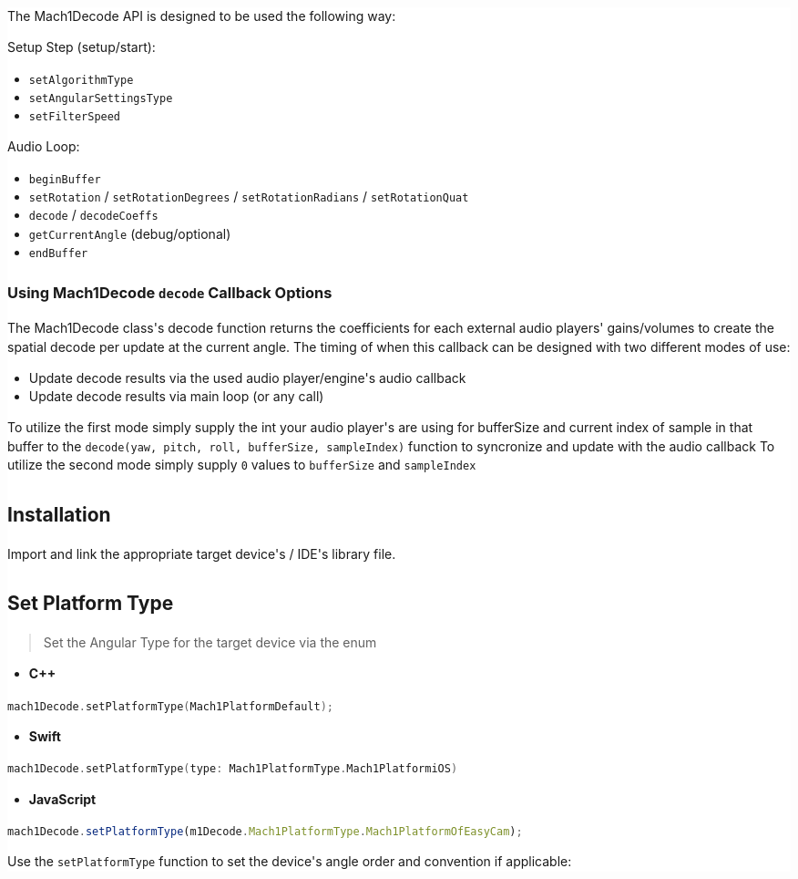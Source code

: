 </div>

The Mach1Decode API is designed to be used the following way:

Setup Step (setup/start):

 - `setAlgorithmType`
 - `setAngularSettingsType`
 - `setFilterSpeed`

Audio Loop:

 - `beginBuffer`
 - `setRotation` / `setRotationDegrees` / `setRotationRadians` / `setRotationQuat`
 - `decode` / `decodeCoeffs`
 - `getCurrentAngle` (debug/optional)
 - `endBuffer`

### Using Mach1Decode `decode` Callback Options
The Mach1Decode class's decode function returns the coefficients for each external audio players' gains/volumes to create the spatial decode per update at the current angle. The timing of when this callback can be designed with two different modes of use:

 - Update decode results via the used audio player/engine's audio callback
 - Update decode results via main loop (or any call)

To utilize the first mode simply supply the int your audio player's are using for bufferSize and current index of sample in that buffer to the `decode(yaw, pitch, roll, bufferSize, sampleIndex)` function to syncronize and update with the audio callback
To utilize the second mode simply supply `0` values to `bufferSize` and `sampleIndex`

## Installation

Import and link the appropriate target device's / IDE's library file.

## Set Platform Type
> Set the Angular Type for the target device via the enum

<div class="tabbed">

- <b class="tab-title">C++</b>
```cpp
mach1Decode.setPlatformType(Mach1PlatformDefault);
```
- <b class="tab-title">Swift</b>
```swift
mach1Decode.setPlatformType(type: Mach1PlatformType.Mach1PlatformiOS)
```
- <b class="tab-title">JavaScript</b>
```javascript
mach1Decode.setPlatformType(m1Decode.Mach1PlatformType.Mach1PlatformOfEasyCam);
```

</div>

Use the `setPlatformType` function to set the device's angle order and convention if applicable:
